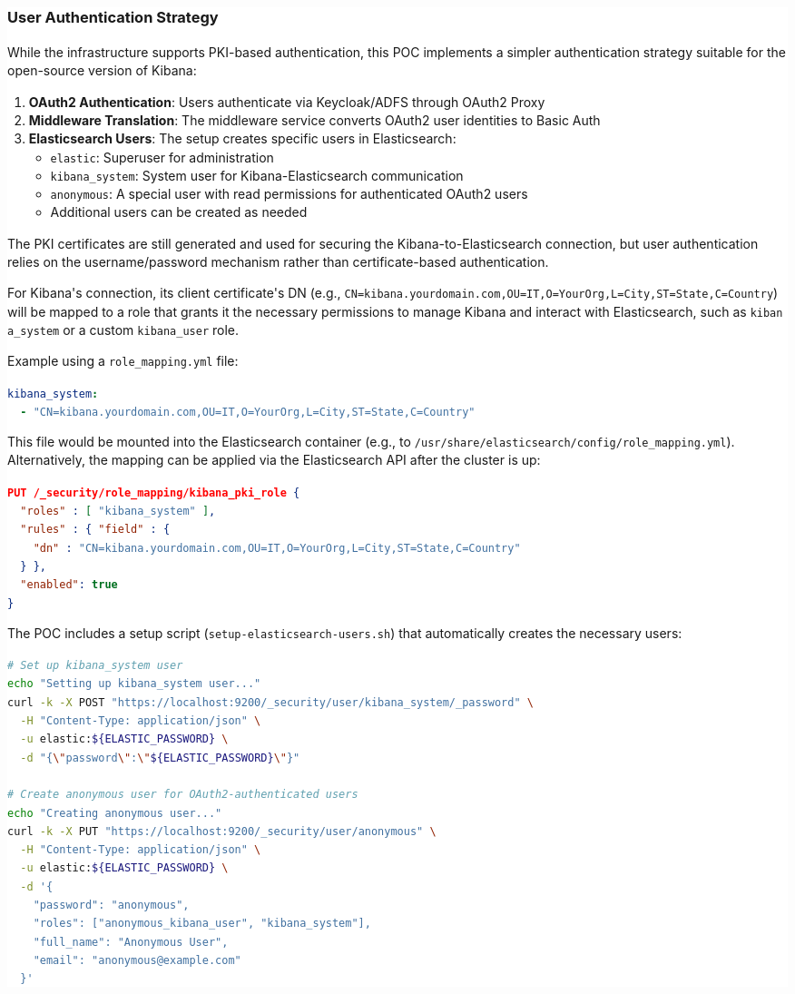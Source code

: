 ### User Authentication Strategy

While the infrastructure supports PKI-based authentication, this POC implements a simpler authentication strategy suitable for the open-source version of Kibana:

1. **OAuth2 Authentication**: Users authenticate via Keycloak/ADFS through OAuth2 Proxy
2. **Middleware Translation**: The middleware service converts OAuth2 user identities to Basic Auth
3. **Elasticsearch Users**: The setup creates specific users in Elasticsearch:
   - `elastic`: Superuser for administration
   - `kibana_system`: System user for Kibana-Elasticsearch communication
   - `anonymous`: A special user with read permissions for authenticated OAuth2 users
   - Additional users can be created as needed

The PKI certificates are still generated and used for securing the Kibana-to-Elasticsearch connection, but user authentication relies on the username/password mechanism rather than certificate-based authentication.

For Kibana's connection, its client certificate's DN (e.g., `CN=kibana.yourdomain.com,OU=IT,O=YourOrg,L=City,ST=State,C=Country`) will be mapped to a role that grants it the necessary permissions to manage Kibana and interact with Elasticsearch, such as `kibana_system` or a custom `kibana_user` role.

Example using a `role_mapping.yml` file:

```yaml
kibana_system:
  - "CN=kibana.yourdomain.com,OU=IT,O=YourOrg,L=City,ST=State,C=Country"
```

This file would be mounted into the Elasticsearch container (e.g., to `/usr/share/elasticsearch/config/role_mapping.yml`). Alternatively, the mapping can be applied via the Elasticsearch API after the cluster is up:

```json
PUT /_security/role_mapping/kibana_pki_role {
  "roles" : [ "kibana_system" ],
  "rules" : { "field" : {
    "dn" : "CN=kibana.yourdomain.com,OU=IT,O=YourOrg,L=City,ST=State,C=Country"
  } },
  "enabled": true
}
```

The POC includes a setup script (`setup-elasticsearch-users.sh`) that automatically creates the necessary users:

```bash
# Set up kibana_system user
echo "Setting up kibana_system user..."
curl -k -X POST "https://localhost:9200/_security/user/kibana_system/_password" \
  -H "Content-Type: application/json" \
  -u elastic:${ELASTIC_PASSWORD} \
  -d "{\"password\":\"${ELASTIC_PASSWORD}\"}"

# Create anonymous user for OAuth2-authenticated users
echo "Creating anonymous user..."
curl -k -X PUT "https://localhost:9200/_security/user/anonymous" \
  -H "Content-Type: application/json" \
  -u elastic:${ELASTIC_PASSWORD} \
  -d '{
    "password": "anonymous",
    "roles": ["anonymous_kibana_user", "kibana_system"],
    "full_name": "Anonymous User",
    "email": "anonymous@example.com"
  }'
```


[^1]: [How to Configure Nginx as a Reverse Proxy for Kibana 7 - Bomberbot](https://www.bomberbot.com/proxy/how-to-configure-nginx-as-a-reverse-proxy-for-kibana-7/)
[^2]: [Integration \| OAuth2 Proxy - GitHub Pages](https://oauth2-proxy.github.io/oauth2-proxy/configuration/integration/)
[^3]: [Single Sign-On with Microsoft AD FS and njs \| NGINX Documentation](https://docs.nginx.com/nginx/deployment-guides/single-sign-on/oidc-njs/active-directory-federation-services/)
[^4]: [AD FS OpenID Connect/OAuth concepts \| Microsoft Learn](https://learn.microsoft.com/en-us/windows-server/identity/ad-fs/development/ad-fs-openid-connect-oauth-concepts)
[^5]: [Elastic PKI](https://www.elastic.co/docs/deploy-manage/users-roles/cluster-or-deployment-auth/pki)
[^6]: [nginx/njs: A subset of JavaScript language to use in nginx - GitHub](https://github.com/nginx/njs)
[^7]: [OAuth Provider Configuration \| OAuth2 Proxy](https://oauth2-proxy.github.io/oauth2-proxy/configuration/providers/)
[^8]: [ADFS \| OAuth2 Proxy](https://oauth2-proxy.github.io/oauth2-proxy/configuration/providers/adfs/)
[^9]: [(Recommended) Set up an NGINX proxy - Mattermost documentation](https://docs.mattermost.com/deploy/server/setup-nginx-proxy.html)
[^10]: [elasticsearch-certutil \| Elastic Documentation](https://www.elastic.co/docs/reference/elasticsearch/command-line-tools/certutil)
[^11]: [elasticsearch-certgen \| Elastic Documentation](https://www.elastic.co/docs/reference/elasticsearch/command-line-tools/certgen)
[^12]: [docker-compose.yml - bertrandmartel/kibana-oauth2-proxy - GitHub](https://github.com/bertrandmartel/kibana-oauth2-proxy/blob/master/xpack/docker-compose.yml)
[^13]: [Securing the ELK Stack with Nginx \| Logz.io](https://logz.io/blog/securing-elk-nginx/)
[^14]: [Kibana Proxy authentication - Search Guard](https://docs.search-guard.com/7.x-53/kibana-authentication-proxy)
[^15]: [How to authenticate to oauth2-proxy via cURL or POSTMAN - Stack Overflow](https://stackoverflow.com/questions/73533907/how-to-authenticate-to-oauth2-proxy-via-curl-or-postman)
